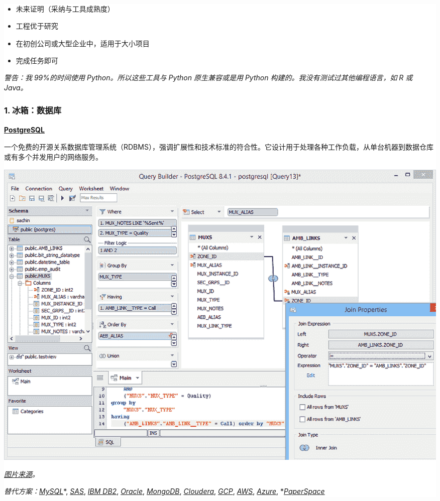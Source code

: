 +   未来证明（采纳与工具成熟度）

+   工程优于研究

+   在初创公司或大型企业中，适用于大小项目

+   完成任务即可

*警告：我 99%的时间使用 Python。所以这些工具与 Python 原生兼容或是用 Python 构建的。我没有测试过其他编程语言，如 R 或 Java。*

### 1\. 冰箱：数据库

**[PostgreSQL](https://www.postgresql.org/)**

一个免费的开源关系数据库管理系统（RDBMS），强调扩展性和技术标准的符合性。它设计用于处理各种工作负载，从单台机器到数据仓库或有多个并发用户的网络服务。

![](img/f66c213e80066c728c54d254dc340ff5.png)

*[图片来源](https://www.google.com/url?sa=i&url=https%3A%2F%2Fwww.aquafold.com%2Fdbspecific%2Fpostgresql_client&psig=AOvVaw2Q_9WB3s7LFAJq4NStNNm_&ust=1583516333356000&source=images&cd=vfe&ved=0CAIQjRxqFwoTCMjw2Znwg-gCFQAAAAAdAAAAABAD)。*

*替代方案：*[*MySQL*](https://www.mysql.com/)*, *[*SAS*](https://www.sas.com/en_ca/home.html)*, *[*IBM DB2*](https://www.ibm.com/analytics/db2)*, *[*Oracle*](https://www.oracle.com/database/)*, *[*MongoDB*](https://www.mongodb.com/)*, *[*Cloudera*](https://www.cloudera.com/)*, *[*GCP*](https://cloud.google.com/storage)*, *[*AWS*](https://aws.amazon.com/products/storage/)*, *[*Azure*](https://azure.microsoft.com/en-ca/services/storage/)*, *[*PaperSpace*](https://www.paperspace.com/)
